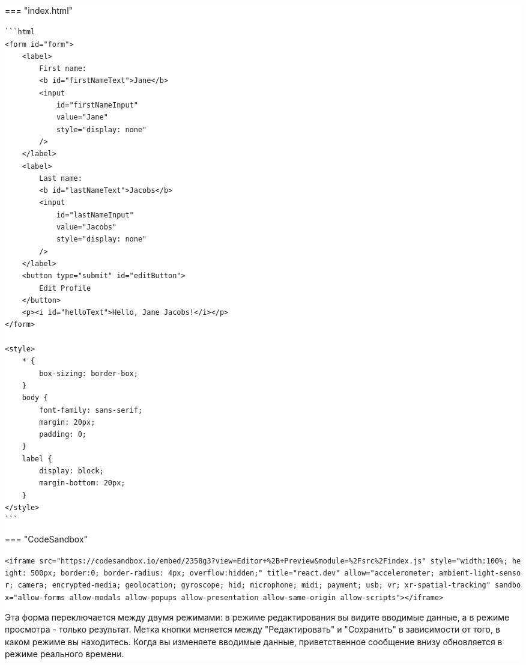 === "index.html"

    ```html
    <form id="form">
    	<label>
    		First name:
    		<b id="firstNameText">Jane</b>
    		<input
    			id="firstNameInput"
    			value="Jane"
    			style="display: none"
    		/>
    	</label>
    	<label>
    		Last name:
    		<b id="lastNameText">Jacobs</b>
    		<input
    			id="lastNameInput"
    			value="Jacobs"
    			style="display: none"
    		/>
    	</label>
    	<button type="submit" id="editButton">
    		Edit Profile
    	</button>
    	<p><i id="helloText">Hello, Jane Jacobs!</i></p>
    </form>

    <style>
    	* {
    		box-sizing: border-box;
    	}
    	body {
    		font-family: sans-serif;
    		margin: 20px;
    		padding: 0;
    	}
    	label {
    		display: block;
    		margin-bottom: 20px;
    	}
    </style>
    ```

=== "CodeSandbox"

    <iframe src="https://codesandbox.io/embed/2358g3?view=Editor+%2B+Preview&module=%2Fsrc%2Findex.js" style="width:100%; height: 500px; border:0; border-radius: 4px; overflow:hidden;" title="react.dev" allow="accelerometer; ambient-light-sensor; camera; encrypted-media; geolocation; gyroscope; hid; microphone; midi; payment; usb; vr; xr-spatial-tracking" sandbox="allow-forms allow-modals allow-popups allow-presentation allow-same-origin allow-scripts"></iframe>

Эта форма переключается между двумя режимами: в режиме редактирования вы видите вводимые данные, а в режиме просмотра - только результат. Метка кнопки меняется между "Редактировать" и "Сохранить" в зависимости от того, в каком режиме вы находитесь. Когда вы изменяете вводимые данные, приветственное сообщение внизу обновляется в режиме реального времени.
